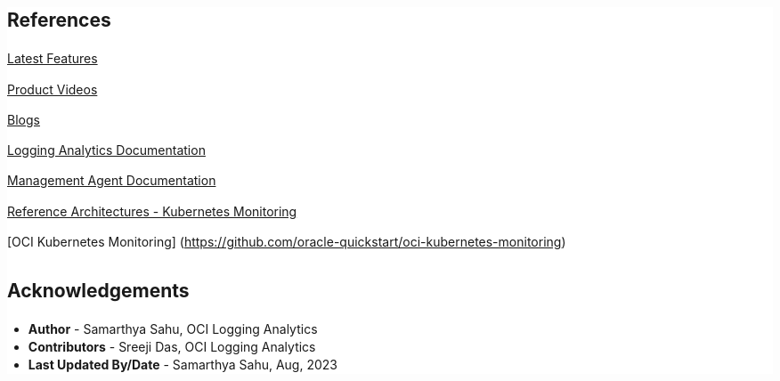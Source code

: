 ## References

[Latest Features](https://docs.oracle.com/en-us/iaas/releasenotes/services/logging-analytics/)

[Product Videos](https://www.youtube.com/watch?v=EoBJkaq9Png&list=PLiuPvpy8QsiV_QT9A-pECFkK30yMJEXOu)

[Blogs](https://blogs.oracle.com/observability/category/oem-logging-analytics)

[Logging Analytics Documentation](https://docs.cloud.oracle.com/en-us/iaas/logging-analytics/index.html)

[Management Agent Documentation](https://docs.oracle.com/en-us/iaas/management-agents/index.html)

[Reference Architectures - Kubernetes Monitoring](https://docs.oracle.com/en/solutions/kubernetes-oke-logging-analytics/index.html)

[OCI Kubernetes Monitoring] (https://github.com/oracle-quickstart/oci-kubernetes-monitoring)  

## Acknowledgements
* **Author** - Samarthya Sahu, OCI Logging Analytics
* **Contributors** - Sreeji Das, OCI Logging Analytics
* **Last Updated By/Date** - Samarthya Sahu, Aug, 2023
